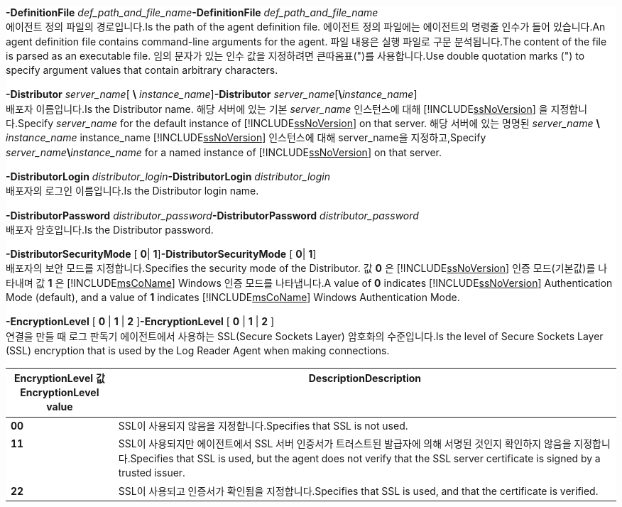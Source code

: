  <span data-ttu-id="4a835-119">**-DefinitionFile** _def_path_and_file_name_</span><span class="sxs-lookup"><span data-stu-id="4a835-119">**-DefinitionFile** _def_path_and_file_name_</span></span>  
 <span data-ttu-id="4a835-120">에이전트 정의 파일의 경로입니다.</span><span class="sxs-lookup"><span data-stu-id="4a835-120">Is the path of the agent definition file.</span></span> <span data-ttu-id="4a835-121">에이전트 정의 파일에는 에이전트의 명령줄 인수가 들어 있습니다.</span><span class="sxs-lookup"><span data-stu-id="4a835-121">An agent definition file contains command-line arguments for the agent.</span></span> <span data-ttu-id="4a835-122">파일 내용은 실행 파일로 구문 분석됩니다.</span><span class="sxs-lookup"><span data-stu-id="4a835-122">The content of the file is parsed as an executable file.</span></span> <span data-ttu-id="4a835-123">임의 문자가 있는 인수 값을 지정하려면 큰따옴표(")를 사용합니다.</span><span class="sxs-lookup"><span data-stu-id="4a835-123">Use double quotation marks (") to specify argument values that contain arbitrary characters.</span></span>  
  
 <span data-ttu-id="4a835-124">**-Distributor** _server_name_[ **\\** _instance_name_]</span><span class="sxs-lookup"><span data-stu-id="4a835-124">**-Distributor** _server_name_[**\\**_instance_name_]</span></span>  
 <span data-ttu-id="4a835-125">배포자 이름입니다.</span><span class="sxs-lookup"><span data-stu-id="4a835-125">Is the Distributor name.</span></span> <span data-ttu-id="4a835-126">해당 서버에 있는 기본 *server_name* 인스턴스에 대해 [!INCLUDE[ssNoVersion](../../../includes/ssnoversion-md.md)] 을 지정합니다.</span><span class="sxs-lookup"><span data-stu-id="4a835-126">Specify *server_name* for the default instance of [!INCLUDE[ssNoVersion](../../../includes/ssnoversion-md.md)] on that server.</span></span> <span data-ttu-id="4a835-127">해당 서버에 있는 명명된 _server_name_ **\\** _instance_name_ instance_name [!INCLUDE[ssNoVersion](../../../includes/ssnoversion-md.md)] 인스턴스에 대해 server_name을 지정하고,</span><span class="sxs-lookup"><span data-stu-id="4a835-127">Specify _server_name_**\\**_instance_name_ for a named instance of [!INCLUDE[ssNoVersion](../../../includes/ssnoversion-md.md)] on that server.</span></span>  
  
 <span data-ttu-id="4a835-128">**-DistributorLogin** _distributor_login_</span><span class="sxs-lookup"><span data-stu-id="4a835-128">**-DistributorLogin** _distributor_login_</span></span>  
 <span data-ttu-id="4a835-129">배포자의 로그인 이름입니다.</span><span class="sxs-lookup"><span data-stu-id="4a835-129">Is the Distributor login name.</span></span>  
  
 <span data-ttu-id="4a835-130">**-DistributorPassword** _distributor_password_</span><span class="sxs-lookup"><span data-stu-id="4a835-130">**-DistributorPassword** _distributor_password_</span></span>  
 <span data-ttu-id="4a835-131">배포자 암호입니다.</span><span class="sxs-lookup"><span data-stu-id="4a835-131">Is the Distributor password.</span></span>  
  
 <span data-ttu-id="4a835-132">**-DistributorSecurityMode** [ **0**| **1**]</span><span class="sxs-lookup"><span data-stu-id="4a835-132">**-DistributorSecurityMode** [ **0**| **1**]</span></span>  
 <span data-ttu-id="4a835-133">배포자의 보안 모드를 지정합니다.</span><span class="sxs-lookup"><span data-stu-id="4a835-133">Specifies the security mode of the Distributor.</span></span> <span data-ttu-id="4a835-134">값 **0** 은 [!INCLUDE[ssNoVersion](../../../includes/ssnoversion-md.md)] 인증 모드(기본값)를 나타내며 값 **1** 은 [!INCLUDE[msCoName](../../../includes/msconame-md.md)] Windows 인증 모드를 나타냅니다.</span><span class="sxs-lookup"><span data-stu-id="4a835-134">A value of **0** indicates [!INCLUDE[ssNoVersion](../../../includes/ssnoversion-md.md)] Authentication Mode (default), and a value of **1** indicates [!INCLUDE[msCoName](../../../includes/msconame-md.md)] Windows Authentication Mode.</span></span>  
  
 <span data-ttu-id="4a835-135">**-EncryptionLevel** [ **0** | **1** | **2** ]</span><span class="sxs-lookup"><span data-stu-id="4a835-135">**-EncryptionLevel** [ **0** | **1** | **2** ]</span></span>  
 <span data-ttu-id="4a835-136">연결을 만들 때 로그 판독기 에이전트에서 사용하는 SSL(Secure Sockets Layer) 암호화의 수준입니다.</span><span class="sxs-lookup"><span data-stu-id="4a835-136">Is the level of Secure Sockets Layer (SSL) encryption that is used by the Log Reader Agent when making connections.</span></span>  
  
|<span data-ttu-id="4a835-137">EncryptionLevel 값</span><span class="sxs-lookup"><span data-stu-id="4a835-137">EncryptionLevel value</span></span>|<span data-ttu-id="4a835-138">Description</span><span class="sxs-lookup"><span data-stu-id="4a835-138">Description</span></span>|  
|---------------------------|-----------------|  
|<span data-ttu-id="4a835-139">**0**</span><span class="sxs-lookup"><span data-stu-id="4a835-139">**0**</span></span>|<span data-ttu-id="4a835-140">SSL이 사용되지 않음을 지정합니다.</span><span class="sxs-lookup"><span data-stu-id="4a835-140">Specifies that SSL is not used.</span></span>|  
|<span data-ttu-id="4a835-141">**1**</span><span class="sxs-lookup"><span data-stu-id="4a835-141">**1**</span></span>|<span data-ttu-id="4a835-142">SSL이 사용되지만 에이전트에서 SSL 서버 인증서가 트러스트된 발급자에 의해 서명된 것인지 확인하지 않음을 지정합니다.</span><span class="sxs-lookup"><span data-stu-id="4a835-142">Specifies that SSL is used, but the agent does not verify that the SSL server certificate is signed by a trusted issuer.</span></span>|  
|<span data-ttu-id="4a835-143">**2**</span><span class="sxs-lookup"><span data-stu-id="4a835-143">**2**</span></span>|<span data-ttu-id="4a835-144">SSL이 사용되고 인증서가 확인됨을 지정합니다.</span><span class="sxs-lookup"><span data-stu-id="4a835-144">Specifies that SSL is used, and that the certificate is verified.</span></span>|  
